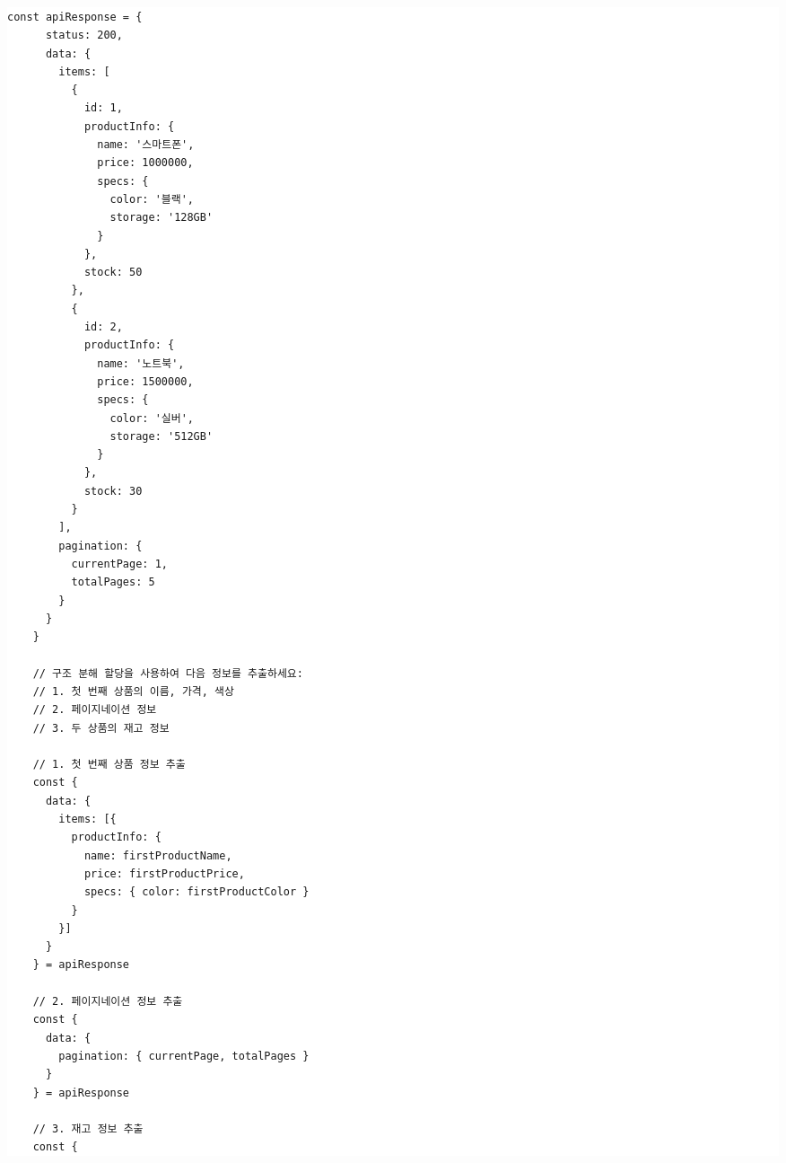 ```tsx
const apiResponse = {
      status: 200,
      data: {
        items: [
          {
            id: 1,
            productInfo: {
              name: '스마트폰',
              price: 1000000,
              specs: {
                color: '블랙',
                storage: '128GB'
              }
            },
            stock: 50
          },
          {
            id: 2,
            productInfo: {
              name: '노트북',
              price: 1500000,
              specs: {
                color: '실버',
                storage: '512GB'
              }
            },
            stock: 30
          }
        ],
        pagination: {
          currentPage: 1,
          totalPages: 5
        }
      }
    }

    // 구조 분해 할당을 사용하여 다음 정보를 추출하세요:
    // 1. 첫 번째 상품의 이름, 가격, 색상
    // 2. 페이지네이션 정보
    // 3. 두 상품의 재고 정보

    // 1. 첫 번째 상품 정보 추출
    const {
      data: {
        items: [{
          productInfo: {
            name: firstProductName,
            price: firstProductPrice,
            specs: { color: firstProductColor }
          }
        }]
      }
    } = apiResponse

    // 2. 페이지네이션 정보 추출
    const {
      data: {
        pagination: { currentPage, totalPages }
      }
    } = apiResponse

    // 3. 재고 정보 추출
    const {
```